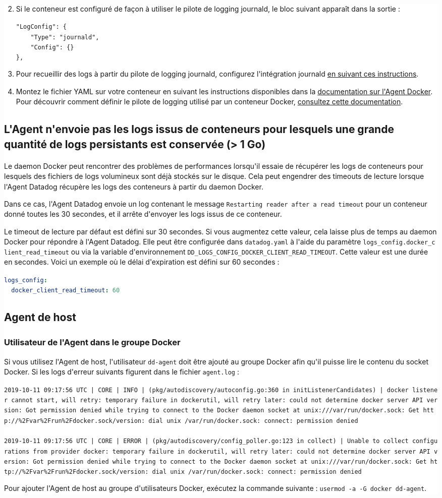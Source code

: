 2. Si le conteneur est configuré de façon à utiliser le pilote de logging journald, le bloc suivant apparaît dans la sortie :

    ```text
    "LogConfig": {
        "Type": "journald",
        "Config": {}
    },
    ```

3. Pour recueillir des logs à partir du pilote de logging journald, configurez l'intégration journald [en suivant ces instructions][2].

4. Montez le fichier YAML sur votre conteneur en suivant les instructions disponibles dans la [documentation sur l'Agent Docker][3]. Pour découvrir comment définir le pilote de logging utilisé par un conteneur Docker, [consultez cette documentation][4].

## L'Agent n'envoie pas les logs issus de conteneurs pour lesquels une grande quantité de logs persistants est conservée (> 1 Go)

Le daemon Docker peut rencontrer des problèmes de performances lorsqu'il essaie de récupérer les logs de conteneurs pour lesquels des fichiers de logs volumineux sont déjà stockés sur le disque. Cela peut engendrer des timeouts de lecture lorsque l'Agent Datadog récupère les logs des conteneurs à partir du daemon Docker.

Dans ce cas, l'Agent Datadog envoie un log contenant le message `Restarting reader after a read timeout` pour un conteneur donné toutes les 30 secondes, et il arrête d'envoyer les logs issus de ce conteneur.

Le timeout de lecture par défaut est défini sur 30 secondes. Si vous augmentez cette valeur, cela laisse plus de temps au daemon Docker pour répondre à l'Agent Datadog. Elle peut être configurée dans `datadog.yaml` à l'aide du paramètre `logs_config.docker_client_read_timeout` ou via la variable d'environnement `DD_LOGS_CONFIG_DOCKER_CLIENT_READ_TIMEOUT`. Cette valeur est une durée en secondes. Voici un exemple où le délai d'expiration est défini sur 60 secondes :

```yaml
logs_config:
  docker_client_read_timeout: 60
```

## Agent de host
### Utilisateur de l'Agent dans le groupe Docker

Si vous utilisez l'Agent de host, l'utilisateur `dd-agent` doit être ajouté au groupe Docker afin qu'il puisse lire le contenu du socket Docker. Si les logs d'erreur suivants figurent dans le fichier `agent.log` :

```text
2019-10-11 09:17:56 UTC | CORE | INFO | (pkg/autodiscovery/autoconfig.go:360 in initListenerCandidates) | docker listener cannot start, will retry: temporary failure in dockerutil, will retry later: could not determine docker server API version: Got permission denied while trying to connect to the Docker daemon socket at unix:///var/run/docker.sock: Get http://%2Fvar%2Frun%2Fdocker.sock/version: dial unix /var/run/docker.sock: connect: permission denied

2019-10-11 09:17:56 UTC | CORE | ERROR | (pkg/autodiscovery/config_poller.go:123 in collect) | Unable to collect configurations from provider docker: temporary failure in dockerutil, will retry later: could not determine docker server API version: Got permission denied while trying to connect to the Docker daemon socket at unix:///var/run/docker.sock: Get http://%2Fvar%2Frun%2Fdocker.sock/version: dial unix /var/run/docker.sock: connect: permission denied
```

Pour ajouter l'Agent de host au groupe d'utilisateurs Docker, exécutez la commande suivante : `usermod -a -G docker dd-agent`.

[1]: /fr/help/
[2]: /fr/integrations/journald/#setup
[3]: /fr/agent/docker/?tab=standard#mounting-conf-d
[4]: https://docs.docker.com/config/containers/logging/journald/
